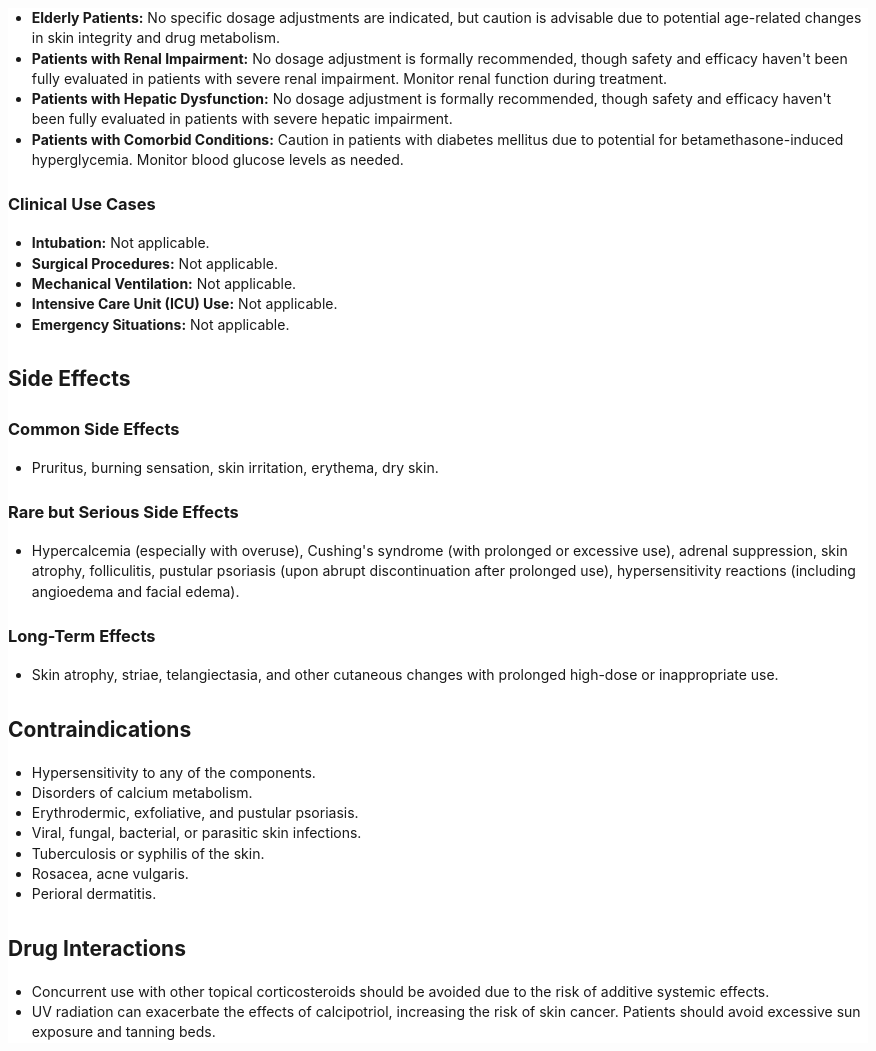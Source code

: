 - **Elderly Patients:**  No specific dosage adjustments are indicated, but caution is advisable due to potential age-related changes in skin integrity and drug metabolism.
- **Patients with Renal Impairment:**  No dosage adjustment is formally recommended, though safety and efficacy haven't been fully evaluated in patients with severe renal impairment. Monitor renal function during treatment.
- **Patients with Hepatic Dysfunction:**  No dosage adjustment is formally recommended, though safety and efficacy haven't been fully evaluated in patients with severe hepatic impairment.
- **Patients with Comorbid Conditions:** Caution in patients with diabetes mellitus due to potential for betamethasone-induced hyperglycemia. Monitor blood glucose levels as needed.

### **Clinical Use Cases**

- **Intubation:** Not applicable.
- **Surgical Procedures:** Not applicable.
- **Mechanical Ventilation:** Not applicable.
- **Intensive Care Unit (ICU) Use:** Not applicable.
- **Emergency Situations:** Not applicable.


## **Side Effects**

### **Common Side Effects**

- Pruritus, burning sensation, skin irritation, erythema, dry skin.

### **Rare but Serious Side Effects**

- Hypercalcemia (especially with overuse), Cushing's syndrome (with prolonged or excessive use), adrenal suppression, skin atrophy, folliculitis, pustular psoriasis (upon abrupt discontinuation after prolonged use), hypersensitivity reactions (including angioedema and facial edema).

### **Long-Term Effects**

- Skin atrophy, striae, telangiectasia, and other cutaneous changes with prolonged high-dose or inappropriate use.


## **Contraindications**

- Hypersensitivity to any of the components.
- Disorders of calcium metabolism.
- Erythrodermic, exfoliative, and pustular psoriasis.
- Viral, fungal, bacterial, or parasitic skin infections.
- Tuberculosis or syphilis of the skin.
- Rosacea, acne vulgaris.
- Perioral dermatitis.



## **Drug Interactions**

- Concurrent use with other topical corticosteroids should be avoided due to the risk of additive systemic effects.
- UV radiation can exacerbate the effects of calcipotriol, increasing the risk of skin cancer.  Patients should avoid excessive sun exposure and tanning beds.
